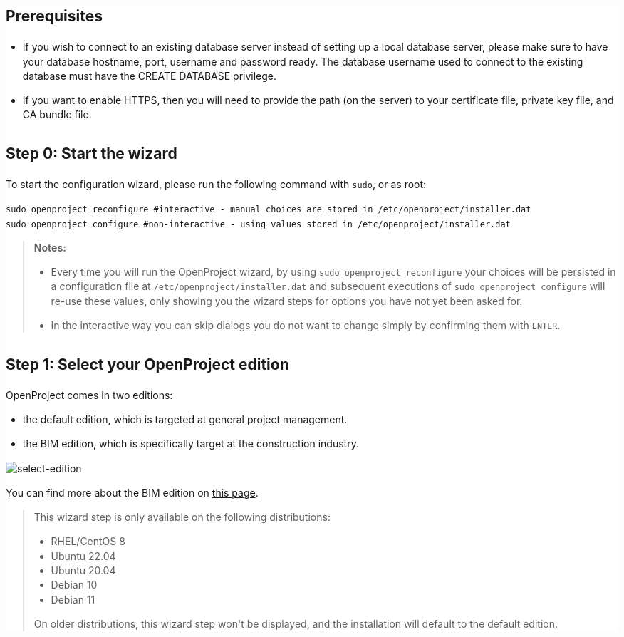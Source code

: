 ## Prerequisites

- If you wish to connect to an existing database server instead of setting up a local database server, please make sure to have your database hostname, port, username and password ready. The database username used to connect to the existing database must have the CREATE DATABASE privilege.

- If you want to enable HTTPS, then you will need to provide the path (on the server) to your certificate file, private key file, and CA bundle file.

## Step 0: Start the wizard

To start the configuration wizard, please run the following command  with `sudo`, or as root:

```shell
sudo openproject reconfigure #interactive - manual choices are stored in /etc/openproject/installer.dat
sudo openproject configure #non-interactive - using values stored in /etc/openproject/installer.dat
```

> **Notes:**
>
> * Every time you will run the OpenProject wizard, by using `sudo openproject reconfigure` your choices will be persisted in a configuration file at `/etc/openproject/installer.dat` and subsequent executions of `sudo openproject configure` will re-use these values, only showing you the wizard steps for options you have not yet been asked for.
>
> * In the interactive way you can skip dialogs you do not want to change simply by confirming them with `ENTER`.
>

## Step 1: Select your OpenProject edition

OpenProject comes in two editions:

* the default edition, which is targeted at general project management.

* the BIM edition, which is specifically target at the construction industry.

![select-edition](select-edition.png)

You can find more about the BIM edition on [this page](https://www.openproject.org/bim-project-management/).

> This wizard step is only available on the following distributions:
>
> * RHEL/CentOS 8
> * Ubuntu 22.04
> * Ubuntu 20.04
> * Debian 10
> * Debian 11
>
> On older distributions, this wizard step won't be displayed, and the installation will default to the default edition.
